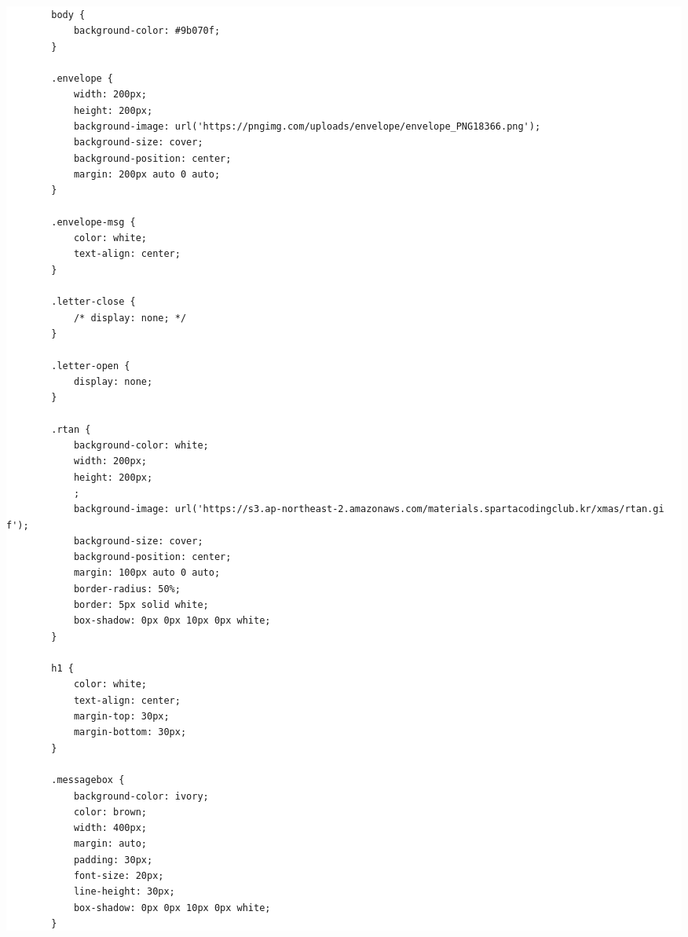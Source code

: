     		body {
    			background-color: #9b070f;
    		}

    		.envelope {
    			width: 200px;
    			height: 200px;
    			background-image: url('https://pngimg.com/uploads/envelope/envelope_PNG18366.png');
    			background-size: cover;
    			background-position: center;
    			margin: 200px auto 0 auto;
    		}

    		.envelope-msg {
    			color: white;
    			text-align: center;
    		}

    		.letter-close {
    			/* display: none; */
    		}

    		.letter-open {
    			display: none;
    		}

    		.rtan {
    			background-color: white;
    			width: 200px;
    			height: 200px;
    			;
    			background-image: url('https://s3.ap-northeast-2.amazonaws.com/materials.spartacodingclub.kr/xmas/rtan.gif');
    			background-size: cover;
    			background-position: center;
    			margin: 100px auto 0 auto;
    			border-radius: 50%;
    			border: 5px solid white;
    			box-shadow: 0px 0px 10px 0px white;
    		}

    		h1 {
    			color: white;
    			text-align: center;
    			margin-top: 30px;
    			margin-bottom: 30px;
    		}

    		.messagebox {
    			background-color: ivory;
    			color: brown;
    			width: 400px;
    			margin: auto;
    			padding: 30px;
    			font-size: 20px;
    			line-height: 30px;
    			box-shadow: 0px 0px 10px 0px white;
    		}
